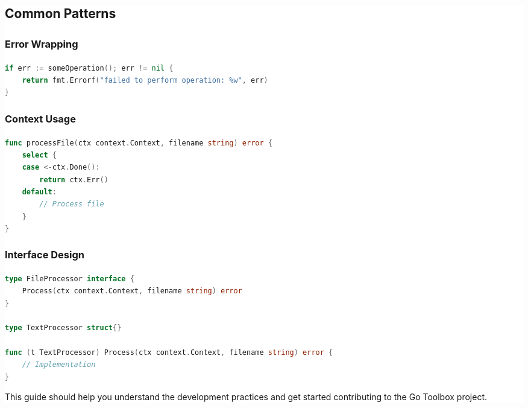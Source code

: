 ## Common Patterns

### Error Wrapping

```go
if err := someOperation(); err != nil {
    return fmt.Errorf("failed to perform operation: %w", err)
}
```

### Context Usage

```go
func processFile(ctx context.Context, filename string) error {
    select {
    case <-ctx.Done():
        return ctx.Err()
    default:
        // Process file
    }
}
```

### Interface Design

```go
type FileProcessor interface {
    Process(ctx context.Context, filename string) error
}

type TextProcessor struct{}

func (t TextProcessor) Process(ctx context.Context, filename string) error {
    // Implementation
}
```

This guide should help you understand the development practices and get started contributing to the Go Toolbox project.
